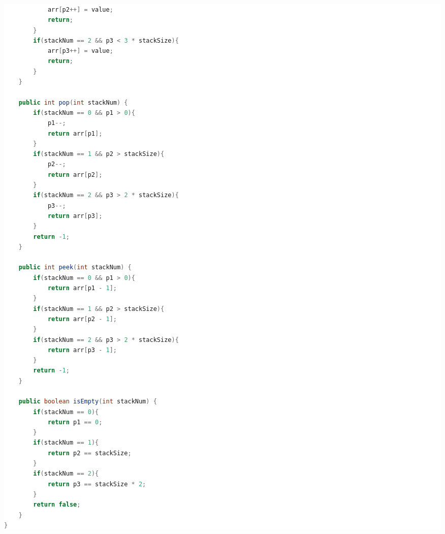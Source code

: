 ```java
            arr[p2++] = value;
            return;
        }
        if(stackNum == 2 && p3 < 3 * stackSize){
            arr[p3++] = value;
            return;
        }
    }
    
    public int pop(int stackNum) {
        if(stackNum == 0 && p1 > 0){
            p1--;
            return arr[p1];
        }
        if(stackNum == 1 && p2 > stackSize){
            p2--;
            return arr[p2];
        }
        if(stackNum == 2 && p3 > 2 * stackSize){
            p3--;
            return arr[p3];
        }
        return -1;
    }
    
    public int peek(int stackNum) {
        if(stackNum == 0 && p1 > 0){
            return arr[p1 - 1];
        }
        if(stackNum == 1 && p2 > stackSize){
            return arr[p2 - 1];
        }
        if(stackNum == 2 && p3 > 2 * stackSize){
            return arr[p3 - 1];
        }
        return -1;
    }
    
    public boolean isEmpty(int stackNum) {
        if(stackNum == 0){
            return p1 == 0;
        }
        if(stackNum == 1){
            return p2 == stackSize;
        }
        if(stackNum == 2){
            return p3 == stackSize * 2;
        }
        return false;
    }
}
```
